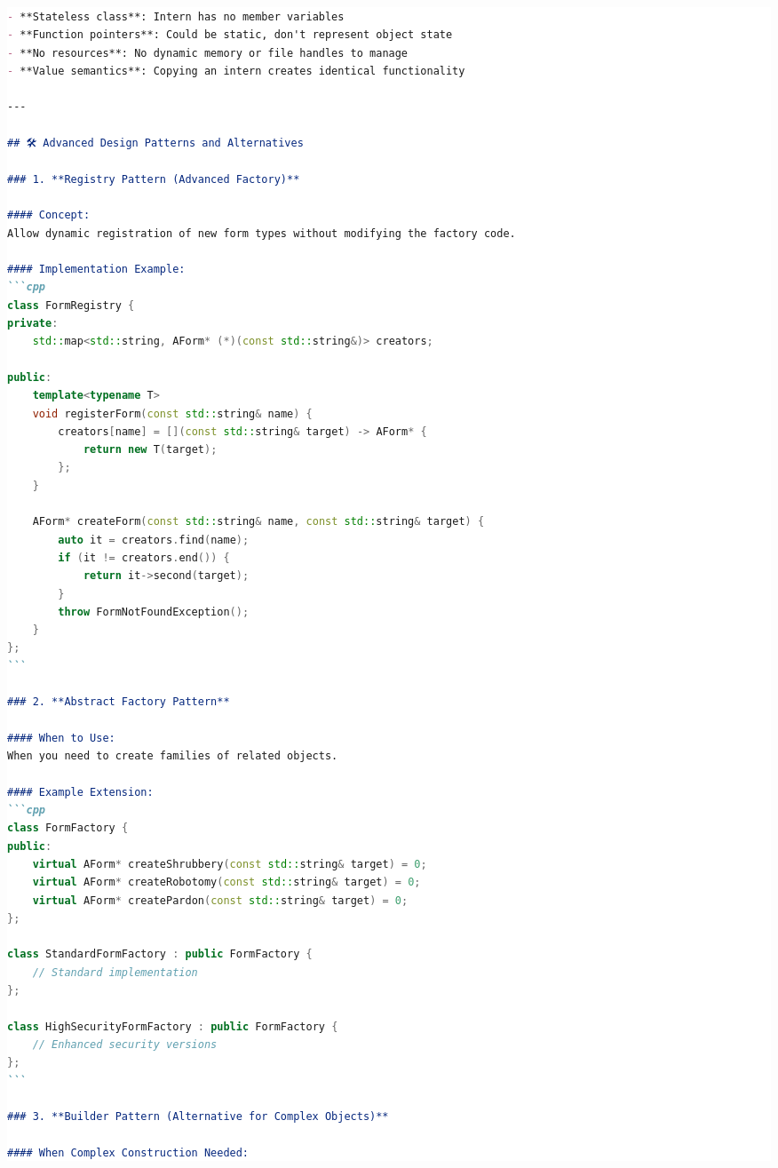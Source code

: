 ````markdown
- **Stateless class**: Intern has no member variables
- **Function pointers**: Could be static, don't represent object state
- **No resources**: No dynamic memory or file handles to manage
- **Value semantics**: Copying an intern creates identical functionality

---

## 🛠️ Advanced Design Patterns and Alternatives

### 1. **Registry Pattern (Advanced Factory)**

#### Concept:
Allow dynamic registration of new form types without modifying the factory code.

#### Implementation Example:
```cpp
class FormRegistry {
private:
    std::map<std::string, AForm* (*)(const std::string&)> creators;
    
public:
    template<typename T>
    void registerForm(const std::string& name) {
        creators[name] = [](const std::string& target) -> AForm* {
            return new T(target);
        };
    }
    
    AForm* createForm(const std::string& name, const std::string& target) {
        auto it = creators.find(name);
        if (it != creators.end()) {
            return it->second(target);
        }
        throw FormNotFoundException();
    }
};
```

### 2. **Abstract Factory Pattern**

#### When to Use:
When you need to create families of related objects.

#### Example Extension:
```cpp
class FormFactory {
public:
    virtual AForm* createShrubbery(const std::string& target) = 0;
    virtual AForm* createRobotomy(const std::string& target) = 0;
    virtual AForm* createPardon(const std::string& target) = 0;
};

class StandardFormFactory : public FormFactory {
    // Standard implementation
};

class HighSecurityFormFactory : public FormFactory {
    // Enhanced security versions
};
```

### 3. **Builder Pattern (Alternative for Complex Objects)**

#### When Complex Construction Needed:
````